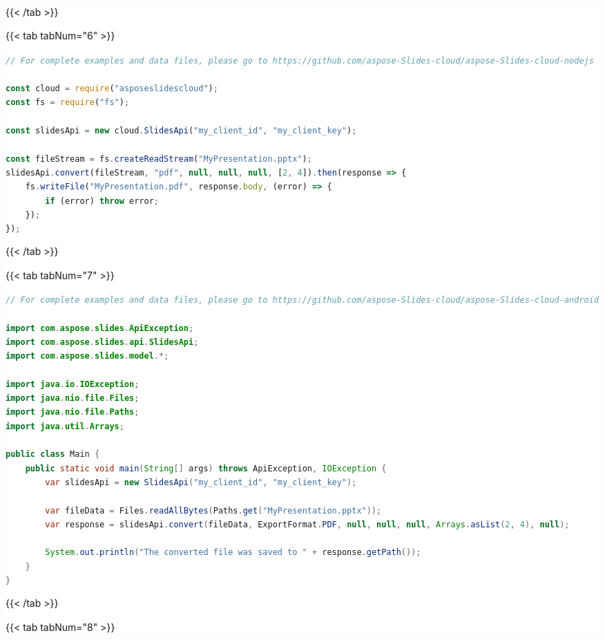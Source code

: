 {{< /tab >}}

{{< tab tabNum="6" >}}

```js
// For complete examples and data files, please go to https://github.com/aspose-Slides-cloud/aspose-Slides-cloud-nodejs

const cloud = require("asposeslidescloud");
const fs = require("fs");

const slidesApi = new cloud.SlidesApi("my_client_id", "my_client_key");

const fileStream = fs.createReadStream("MyPresentation.pptx");
slidesApi.convert(fileStream, "pdf", null, null, null, [2, 4]).then(response => {
    fs.writeFile("MyPresentation.pdf", response.body, (error) => {
        if (error) throw error;
    });
});
```

{{< /tab >}}

{{< tab tabNum="7" >}}

```java
// For complete examples and data files, please go to https://github.com/aspose-Slides-cloud/aspose-Slides-cloud-android

import com.aspose.slides.ApiException;
import com.aspose.slides.api.SlidesApi;
import com.aspose.slides.model.*;

import java.io.IOException;
import java.nio.file.Files;
import java.nio.file.Paths;
import java.util.Arrays;

public class Main {
    public static void main(String[] args) throws ApiException, IOException {
        var slidesApi = new SlidesApi("my_client_id", "my_client_key");

        var fileData = Files.readAllBytes(Paths.get("MyPresentation.pptx"));
        var response = slidesApi.convert(fileData, ExportFormat.PDF, null, null, null, Arrays.asList(2, 4), null);

        System.out.println("The converted file was saved to " + response.getPath());
    }
}
```

{{< /tab >}}

{{< tab tabNum="8" >}}

